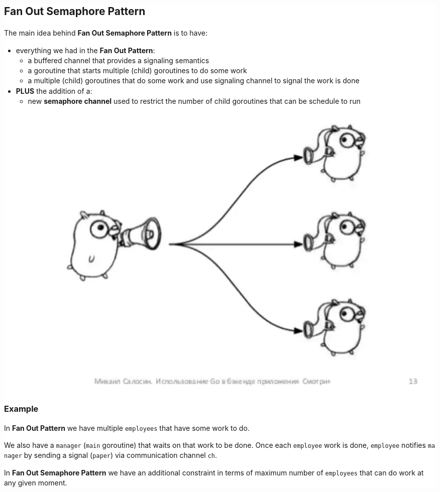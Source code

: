 ## Fan Out Semaphore Pattern

The main idea behind **Fan Out Semaphore Pattern** is to have:

- everything we had in the **Fan Out Pattern**:
    - a buffered channel that provides a signaling semantics
    - a goroutine that starts multiple (child) goroutines to do some work
    - a multiple (child) goroutines that do some work and use signaling channel to signal the work is done
- **PLUS** the addition of a:
    - new **semaphore channel** used to restrict the number of child goroutines that can be schedule to run

![fan-out](./fan-out/bounded-parallelism.jpeg)

### Example

In **Fan Out Pattern** we have multiple `employees` that have some work to do.

We also have a `manager` (`main` goroutine) that waits on that work to be done. Once each `employee` work is done, `employee` notifies `manager` by sending a signal (`paper`) via communication channel `ch`.

In **Fan Out Semaphore Pattern** we have an additional constraint in terms of maximum number of `employees` that can do work at any given moment.
